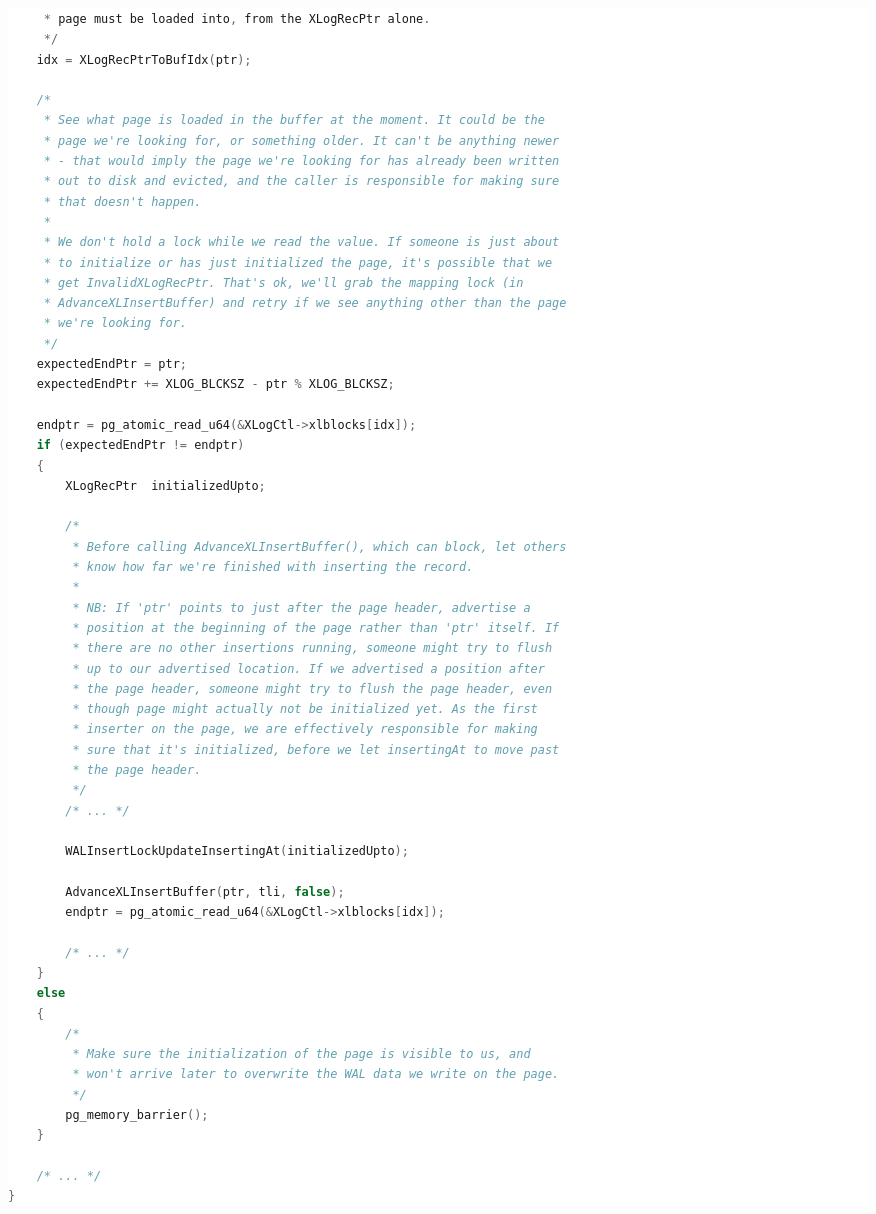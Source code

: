 ```c
     * page must be loaded into, from the XLogRecPtr alone.
     */
    idx = XLogRecPtrToBufIdx(ptr);

    /*
     * See what page is loaded in the buffer at the moment. It could be the
     * page we're looking for, or something older. It can't be anything newer
     * - that would imply the page we're looking for has already been written
     * out to disk and evicted, and the caller is responsible for making sure
     * that doesn't happen.
     *
     * We don't hold a lock while we read the value. If someone is just about
     * to initialize or has just initialized the page, it's possible that we
     * get InvalidXLogRecPtr. That's ok, we'll grab the mapping lock (in
     * AdvanceXLInsertBuffer) and retry if we see anything other than the page
     * we're looking for.
     */
    expectedEndPtr = ptr;
    expectedEndPtr += XLOG_BLCKSZ - ptr % XLOG_BLCKSZ;

    endptr = pg_atomic_read_u64(&XLogCtl->xlblocks[idx]);
    if (expectedEndPtr != endptr)
    {
        XLogRecPtr  initializedUpto;

        /*
         * Before calling AdvanceXLInsertBuffer(), which can block, let others
         * know how far we're finished with inserting the record.
         *
         * NB: If 'ptr' points to just after the page header, advertise a
         * position at the beginning of the page rather than 'ptr' itself. If
         * there are no other insertions running, someone might try to flush
         * up to our advertised location. If we advertised a position after
         * the page header, someone might try to flush the page header, even
         * though page might actually not be initialized yet. As the first
         * inserter on the page, we are effectively responsible for making
         * sure that it's initialized, before we let insertingAt to move past
         * the page header.
         */
        /* ... */

        WALInsertLockUpdateInsertingAt(initializedUpto);

        AdvanceXLInsertBuffer(ptr, tli, false);
        endptr = pg_atomic_read_u64(&XLogCtl->xlblocks[idx]);

        /* ... */
    }
    else
    {
        /*
         * Make sure the initialization of the page is visible to us, and
         * won't arrive later to overwrite the WAL data we write on the page.
         */
        pg_memory_barrier();
    }

    /* ... */
}
```
